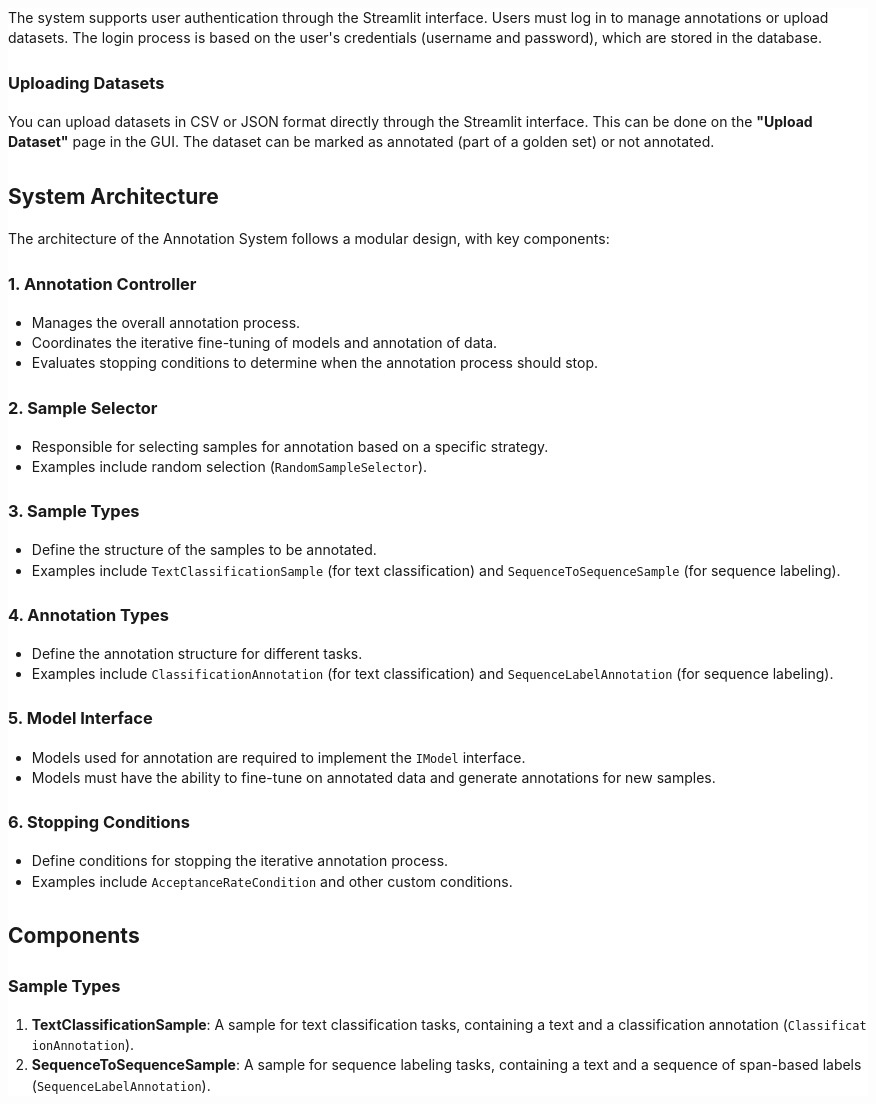 The system supports user authentication through the Streamlit interface. Users must log in to manage annotations or upload datasets. The login process is based on the user's credentials (username and password), which are stored in the database.

### Uploading Datasets

You can upload datasets in CSV or JSON format directly through the Streamlit interface. This can be done on the **"Upload Dataset"** page in the GUI. The dataset can be marked as annotated (part of a golden set) or not annotated.

## System Architecture

The architecture of the Annotation System follows a modular design, with key components:

### 1. **Annotation Controller**
   - Manages the overall annotation process.
   - Coordinates the iterative fine-tuning of models and annotation of data.
   - Evaluates stopping conditions to determine when the annotation process should stop.

### 2. **Sample Selector**
   - Responsible for selecting samples for annotation based on a specific strategy.
   - Examples include random selection (`RandomSampleSelector`).

### 3. **Sample Types**
   - Define the structure of the samples to be annotated.
   - Examples include `TextClassificationSample` (for text classification) and `SequenceToSequenceSample` (for sequence labeling).

### 4. **Annotation Types**
   - Define the annotation structure for different tasks.
   - Examples include `ClassificationAnnotation` (for text classification) and `SequenceLabelAnnotation` (for sequence labeling).

### 5. **Model Interface**
   - Models used for annotation are required to implement the `IModel` interface.
   - Models must have the ability to fine-tune on annotated data and generate annotations for new samples.

### 6. **Stopping Conditions**
   - Define conditions for stopping the iterative annotation process.
   - Examples include `AcceptanceRateCondition` and other custom conditions.

## Components

### Sample Types

1. **TextClassificationSample**: A sample for text classification tasks, containing a text and a classification annotation (`ClassificationAnnotation`).
2. **SequenceToSequenceSample**: A sample for sequence labeling tasks, containing a text and a sequence of span-based labels (`SequenceLabelAnnotation`).

